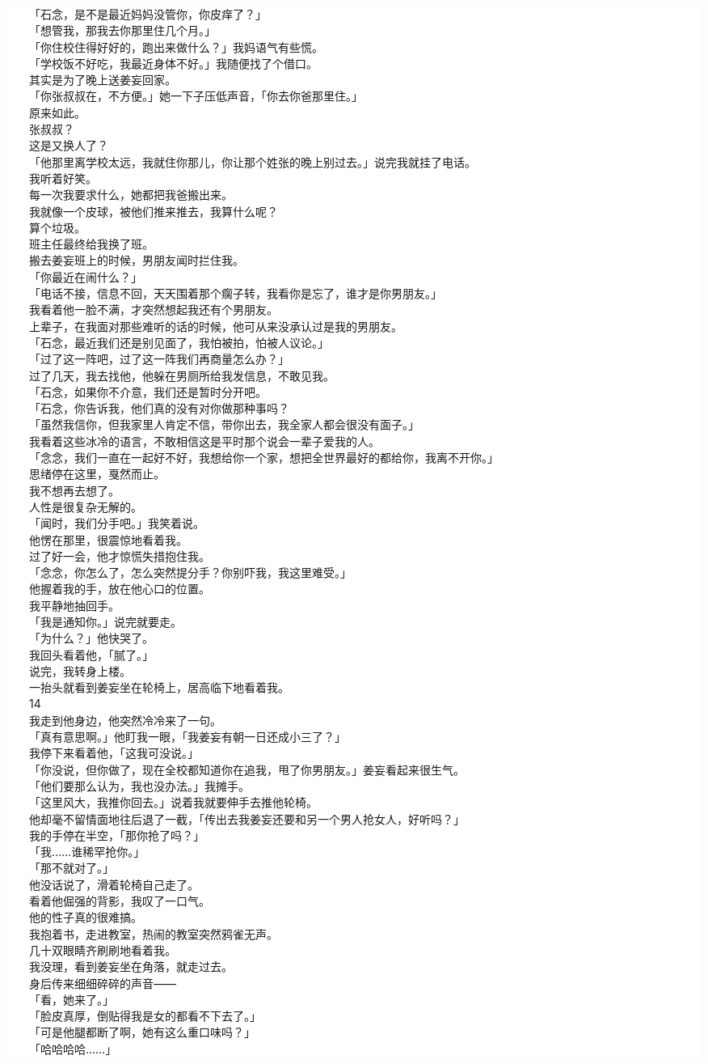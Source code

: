 &emsp;&emsp;「石念，是不是最近妈妈没管你，你皮痒了？」  
&emsp;&emsp;「想管我，那我去你那里住几个月。」  
&emsp;&emsp;「你住校住得好好的，跑出来做什么？」我妈语气有些慌。  
&emsp;&emsp;「学校饭不好吃，我最近身体不好。」我随便找了个借口。  
&emsp;&emsp;其实是为了晚上送姜妄回家。  
&emsp;&emsp;「你张叔叔在，不方便。」她一下子压低声音，「你去你爸那里住。」  
&emsp;&emsp;原来如此。  
&emsp;&emsp;张叔叔？  
&emsp;&emsp;这是又换人了？  
&emsp;&emsp;「他那里离学校太远，我就住你那儿，你让那个姓张的晚上别过去。」说完我就挂了电话。  
&emsp;&emsp;我听着好笑。  
&emsp;&emsp;每一次我要求什么，她都把我爸搬出来。  
&emsp;&emsp;我就像一个皮球，被他们推来推去，我算什么呢？  
&emsp;&emsp;算个垃圾。  
&emsp;&emsp;班主任最终给我换了班。  
&emsp;&emsp;搬去姜妄班上的时候，男朋友闻时拦住我。  
&emsp;&emsp;「你最近在闹什么？」  
&emsp;&emsp;「电话不接，信息不回，天天围着那个瘸子转，我看你是忘了，谁才是你男朋友。」  
&emsp;&emsp;我看着他一脸不满，才突然想起我还有个男朋友。  
&emsp;&emsp;上辈子，在我面对那些难听的话的时候，他可从来没承认过是我的男朋友。  
&emsp;&emsp;「石念，最近我们还是别见面了，我怕被拍，怕被人议论。」  
&emsp;&emsp;「过了这一阵吧，过了这一阵我们再商量怎么办？」  
&emsp;&emsp;过了几天，我去找他，他躲在男厕所给我发信息，不敢见我。  
&emsp;&emsp;「石念，如果你不介意，我们还是暂时分开吧。  
&emsp;&emsp;「石念，你告诉我，他们真的没有对你做那种事吗？  
&emsp;&emsp;「虽然我信你，但我家里人肯定不信，带你出去，我全家人都会很没有面子。」  
&emsp;&emsp;我看着这些冰冷的语言，不敢相信这是平时那个说会一辈子爱我的人。  
&emsp;&emsp;「念念，我们一直在一起好不好，我想给你一个家，想把全世界最好的都给你，我离不开你。」  
&emsp;&emsp;思绪停在这里，戛然而止。  
&emsp;&emsp;我不想再去想了。  
&emsp;&emsp;人性是很复杂无解的。  
&emsp;&emsp;「闻时，我们分手吧。」我笑着说。  
&emsp;&emsp;他愣在那里，很震惊地看着我。  
&emsp;&emsp;过了好一会，他才惊慌失措抱住我。  
&emsp;&emsp;「念念，你怎么了，怎么突然提分手？你别吓我，我这里难受。」  
&emsp;&emsp;他握着我的手，放在他心口的位置。  
&emsp;&emsp;我平静地抽回手。  
&emsp;&emsp;「我是通知你。」说完就要走。  
&emsp;&emsp;「为什么？」他快哭了。  
&emsp;&emsp;我回头看着他，「腻了。」  
&emsp;&emsp;说完，我转身上楼。  
&emsp;&emsp;一抬头就看到姜妄坐在轮椅上，居高临下地看着我。  
&emsp;&emsp;14  
&emsp;&emsp;我走到他身边，他突然冷冷来了一句。  
&emsp;&emsp;「真有意思啊。」他盯我一眼，「我姜妄有朝一日还成小三了？」  
&emsp;&emsp;我停下来看着他，「这我可没说。」  
&emsp;&emsp;「你没说，但你做了，现在全校都知道你在追我，甩了你男朋友。」姜妄看起来很生气。  
&emsp;&emsp;「他们要那么认为，我也没办法。」我摊手。  
&emsp;&emsp;「这里风大，我推你回去。」说着我就要伸手去推他轮椅。  
&emsp;&emsp;他却毫不留情面地往后退了一截，「传出去我姜妄还要和另一个男人抢女人，好听吗？」  
&emsp;&emsp;我的手停在半空，「那你抢了吗？」  
&emsp;&emsp;「我……谁稀罕抢你。」  
&emsp;&emsp;「那不就对了。」  
&emsp;&emsp;他没话说了，滑着轮椅自己走了。  
&emsp;&emsp;看着他倔强的背影，我叹了一口气。  
&emsp;&emsp;他的性子真的很难搞。  
&emsp;&emsp;我抱着书，走进教室，热闹的教室突然鸦雀无声。  
&emsp;&emsp;几十双眼睛齐刷刷地看着我。  
&emsp;&emsp;我没理，看到姜妄坐在角落，就走过去。  
&emsp;&emsp;身后传来细细碎碎的声音——  
&emsp;&emsp;「看，她来了。」  
&emsp;&emsp;「脸皮真厚，倒贴得我是女的都看不下去了。」  
&emsp;&emsp;「可是他腿都断了啊，她有这么重口味吗？」  
&emsp;&emsp;「哈哈哈哈……」  